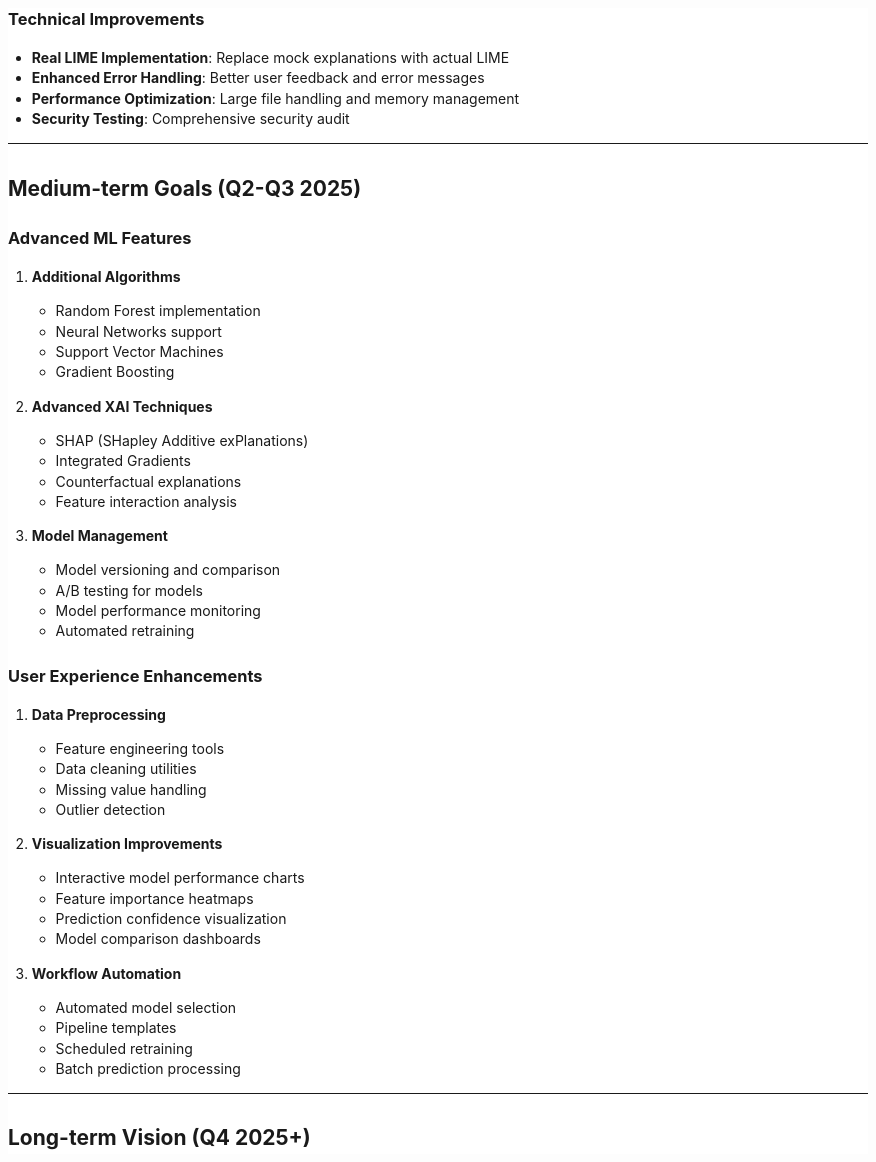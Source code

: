 ### Technical Improvements
- **Real LIME Implementation**: Replace mock explanations with actual LIME
- **Enhanced Error Handling**: Better user feedback and error messages
- **Performance Optimization**: Large file handling and memory management
- **Security Testing**: Comprehensive security audit

---

## Medium-term Goals (Q2-Q3 2025)

### Advanced ML Features
1. **Additional Algorithms**
   - Random Forest implementation
   - Neural Networks support
   - Support Vector Machines
   - Gradient Boosting

2. **Advanced XAI Techniques**
   - SHAP (SHapley Additive exPlanations)
   - Integrated Gradients
   - Counterfactual explanations
   - Feature interaction analysis

3. **Model Management**
   - Model versioning and comparison
   - A/B testing for models
   - Model performance monitoring
   - Automated retraining

### User Experience Enhancements
1. **Data Preprocessing**
   - Feature engineering tools
   - Data cleaning utilities
   - Missing value handling
   - Outlier detection

2. **Visualization Improvements**
   - Interactive model performance charts
   - Feature importance heatmaps
   - Prediction confidence visualization
   - Model comparison dashboards

3. **Workflow Automation**
   - Automated model selection
   - Pipeline templates
   - Scheduled retraining
   - Batch prediction processing

---

## Long-term Vision (Q4 2025+)
